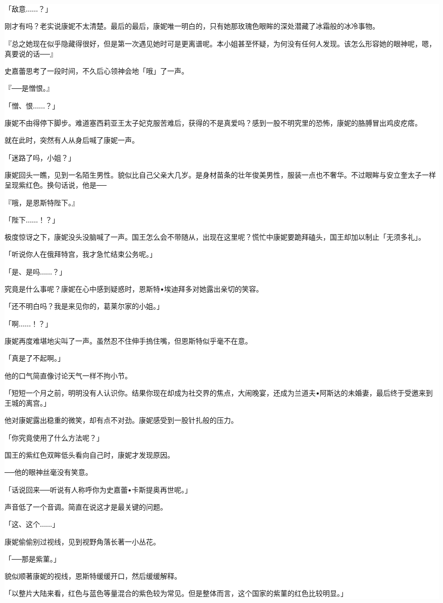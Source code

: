 「敌意……？」

刚才有吗？老实说康妮不太清楚。最后的最后，康妮唯一明白的，只有她那玫瑰色眼眸的深处潜藏了冰霜般的冰冷事物。

『总之她现在似乎隐藏得很好，但是第一次遇见她时可是更离谱呢。本小姐甚至怀疑，为何没有任何人发现。该怎么形容她的眼神呢，嗯，真要说的话──』

史嘉蕾思考了一段时间，不久后心领神会地「哦」了一声。

『──是憎恨。』

「憎、恨……？」

康妮不由得停下脚步。难道塞西莉亚王太子妃克服苦难后，获得的不是真爱吗？感到一股不明究里的恐怖，康妮的胳膊冒出鸡皮疙瘩。

就在此时，突然有人从身后喊了康妮一声。

「迷路了吗，小姐？」

康妮回头一瞧，见到一名陌生男性。貌似比自己父亲大几岁。是身材苗条的壮年俊美男性，服装一点也不奢华。不过眼眸与安立奎太子一样呈现紫红色。换句话说，他是──

『哦，是恩斯特陛下。』

「陛下……！？」

极度惊讶之下，康妮没头没脑喊了一声。国王怎么会不带随从，出现在这里呢？慌忙中康妮要跪拜磕头，国王却加以制止「无须多礼」。

「听说你人在俄拜特宫，我才急忙结束公务呢。」

「是、是吗……？」

究竟是什么事呢？康妮在心中感到疑惑时，恩斯特•埃迪拜多对她露出亲切的笑容。

「还不明白吗？我是来见你的，葛莱尔家的小姐。」

「啊……！？」

康妮再度难堪地尖叫了一声。虽然忍不住伸手摀住嘴，但恩斯特似乎毫不在意。

「真是了不起啊。」

他的口气简直像讨论天气一样不拘小节。

「短短一个月之前，明明没有人认识你。结果你现在却成为社交界的焦点，大闹晚宴，还成为兰道夫•阿斯达的未婚妻，最后终于受邀来到王城的离宫。」

他对康妮露出稳重的微笑，却有点不对劲。康妮感受到一股针扎般的压力。

「你究竟使用了什么方法呢？」

国王的紫红色双眸低头看向自己时，康妮才发现原因。

──他的眼神丝毫没有笑意。

「话说回来──听说有人称呼你为史嘉蕾•卡斯提奥再世呢。」

声音低了一个音调。简直在说这才是最关键的问题。

「这、这个……」

康妮偷偷别过视线，见到视野角落长著一小丛花。

「──那是紫菫。」

貌似顺著康妮的视线，恩斯特缓缓开口，然后缓缓解释。

「以整片大陆来看，红色与蓝色等量混合的紫色较为常见。但是整体而言，这个国家的紫菫的红色比较明显。」
